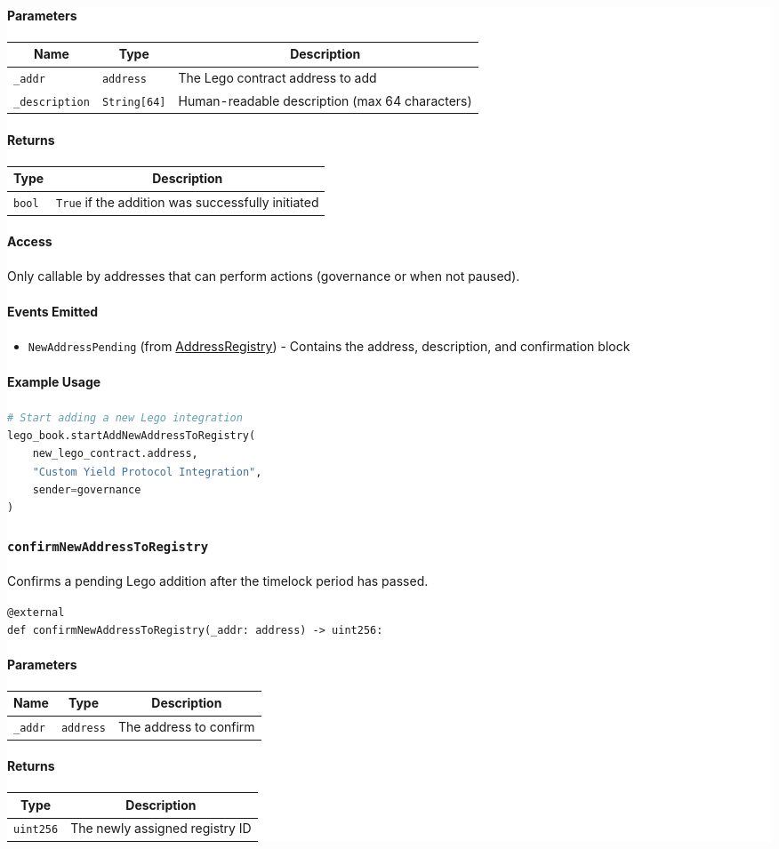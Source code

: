 #### Parameters

| Name | Type | Description |
|------|------|-------------|
| `_addr` | `address` | The Lego contract address to add |
| `_description` | `String[64]` | Human-readable description (max 64 characters) |

#### Returns

| Type | Description |
|------|-------------|
| `bool` | `True` if the addition was successfully initiated |

#### Access

Only callable by addresses that can perform actions (governance or when not paused).

#### Events Emitted

- `NewAddressPending` (from [AddressRegistry](../modules/AddressRegistry.md)) - Contains the address, description, and confirmation block

#### Example Usage
```python
# Start adding a new Lego integration
lego_book.startAddNewAddressToRegistry(
    new_lego_contract.address,
    "Custom Yield Protocol Integration",
    sender=governance
)
```

### `confirmNewAddressToRegistry`

Confirms a pending Lego addition after the timelock period has passed.

```vyper
@external
def confirmNewAddressToRegistry(_addr: address) -> uint256:
```

#### Parameters

| Name | Type | Description |
|------|------|-------------|
| `_addr` | `address` | The address to confirm |

#### Returns

| Type | Description |
|------|-------------|
| `uint256` | The newly assigned registry ID |
